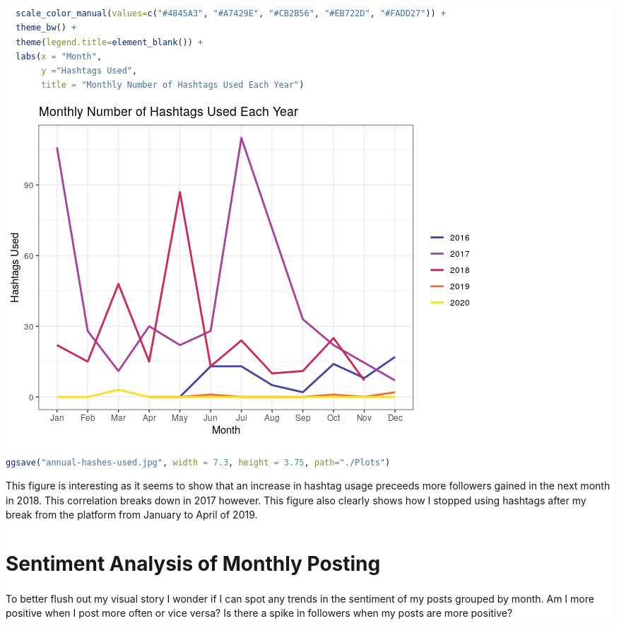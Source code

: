 ``` r
  scale_color_manual(values=c("#4845A3", "#A7429E", "#CB2B56", "#EB722D", "#FADD27")) +
  theme_bw() +
  theme(legend.title=element_blank()) +
  labs(x = "Month",
       y ="Hashtags Used",
       title = "Monthly Number of Hashtags Used Each Year")
```

![](time-series-plots_files/figure-gfm/unnamed-chunk-9-1.png)

``` r
ggsave("annual-hashes-used.jpg", width = 7.3, height = 3.75, path="./Plots")
```

This figure is interesting as it seems to show that an increase in
hashtag usage preceeds more followers gained in the next month in 2018.
This correlation breaks down in 2017 however. This figure also clearly
shows how I stopped using hashtags after my break from the platform from
January to April of 2019.

# Sentiment Analysis of Monthly Posting

To better flush out my visual story I wonder if I can spot any trends in
the sentiment of my posts grouped by month. Am I more positive when I
post more often or vice versa? Is there a spike in followers when my
posts are more positive?
